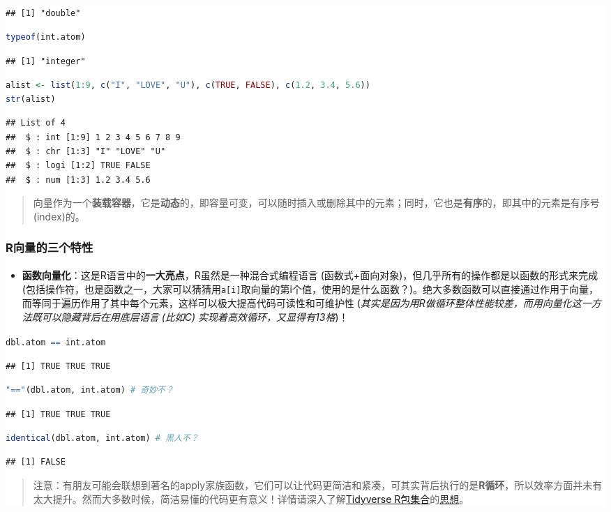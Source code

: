 ```
## [1] "double"
```

```r
typeof(int.atom)
```

```
## [1] "integer"
```


```r
alist <- list(1:9, c("I", "LOVE", "U"), c(TRUE, FALSE), c(1.2, 3.4, 5.6))
str(alist)
```

```
## List of 4
##  $ : int [1:9] 1 2 3 4 5 6 7 8 9
##  $ : chr [1:3] "I" "LOVE" "U"
##  $ : logi [1:2] TRUE FALSE
##  $ : num [1:3] 1.2 3.4 5.6
```

> 向量作为一个**装载容器**，它是**动态**的，即容量可变，可以随时插入或删除其中的元素；同时，它也是**有序**的，即其中的元素是有序号 (index)的。

### R向量的三个特性

* **函数向量化**：这是R语言中的**一大亮点**，R虽然是一种混合式编程语言 (函数式+面向对象)，但几乎所有的操作都是以函数的形式来完成 (包括操作符，也是函数之一，大家可以猜猜用`a[i]`取向量的第i个值，使用的是什么函数？)。绝大多数函数可以直接通过作用于向量，而等同于遍历作用了其中每个元素，这样可以极大提高代码可读性和可维护性 (*其实是因为用R做循环整体性能较差，而用向量化这一方法既可以隐藏背后在用底层语言 (比如C) 实现着高效循环，又显得有13格*)！


```r
dbl.atom == int.atom 
```

```
## [1] TRUE TRUE TRUE
```

```r
"=="(dbl.atom, int.atom) # 奇妙不？
```

```
## [1] TRUE TRUE TRUE
```

```r
identical(dbl.atom, int.atom) # 黑人不？ 
```

```
## [1] FALSE
```

> 注意：有朋友可能会联想到著名的apply家族函数，它们可以让代码更简洁和紧凑，可其实背后执行的是**R循环**，所以效率方面并未有太大提升。然而大多数时候，简洁易懂的代码更有意义！详情请深入了解[Tidyverse R包集合](https://www.tidyverse.org/)的[思想](https://cran.r-project.org/web/packages/tidyverse/vignettes/manifesto.html)。
